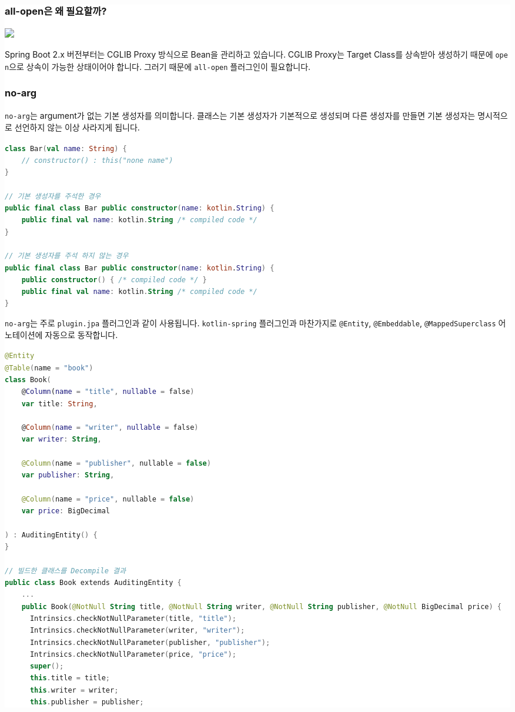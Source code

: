 
### all-open은 왜 필요할까?

![](https://github.com/cheese10yun/blog-sample/raw/master/query-dsl/docs/images/result-3.png)

Spring Boot 2.x 버전부터는 CGLIB Proxy 방식으로 Bean을 관리하고 있습니다. CGLIB Proxy는 Target Class를 상속받아 생성하기 때문에 `open`으로 상속이 가능한 상태이어야 합니다. 그러기 때문에 `all-open` 플러그인이 필요합니다.

### no-arg

`no-arg`는 argument가 없는 기본 생성자를 의미합니다. 클래스는 기본 생성자가 기본적으로 생성되며 다른 생성자를 만들면 기본 생성자는 명시적으로 선언하지 않는 이상 사라지게 됩니다.

```kotlin
class Bar(val name: String) {
    // constructor() : this("none name")
}

// 기본 생성자를 주석한 경우
public final class Bar public constructor(name: kotlin.String) {
    public final val name: kotlin.String /* compiled code */
}

// 기본 생성자를 주석 하지 않는 경우
public final class Bar public constructor(name: kotlin.String) {
    public constructor() { /* compiled code */ }
    public final val name: kotlin.String /* compiled code */
}
```

`no-arg`는 주로 `plugin.jpa` 플러그인과 같이 사용됩니다. `kotlin-spring` 플러그인과 마찬가지로 `@Entity`, `@Embeddable`, `@MappedSuperclass` 어노테이션에 자동으로 동작합니다.


```kotlin
@Entity
@Table(name = "book")
class Book(
    @Column(name = "title", nullable = false)
    var title: String,

    @Column(name = "writer", nullable = false)
    var writer: String,

    @Column(name = "publisher", nullable = false)
    var publisher: String,

    @Column(name = "price", nullable = false)
    var price: BigDecimal

) : AuditingEntity() {
}

// 빌드한 클래스를 Decompile 결과
public class Book extends AuditingEntity {
    ...
    public Book(@NotNull String title, @NotNull String writer, @NotNull String publisher, @NotNull BigDecimal price) {
      Intrinsics.checkNotNullParameter(title, "title");
      Intrinsics.checkNotNullParameter(writer, "writer");
      Intrinsics.checkNotNullParameter(publisher, "publisher");
      Intrinsics.checkNotNullParameter(price, "price");
      super();
      this.title = title;
      this.writer = writer;
      this.publisher = publisher;
```